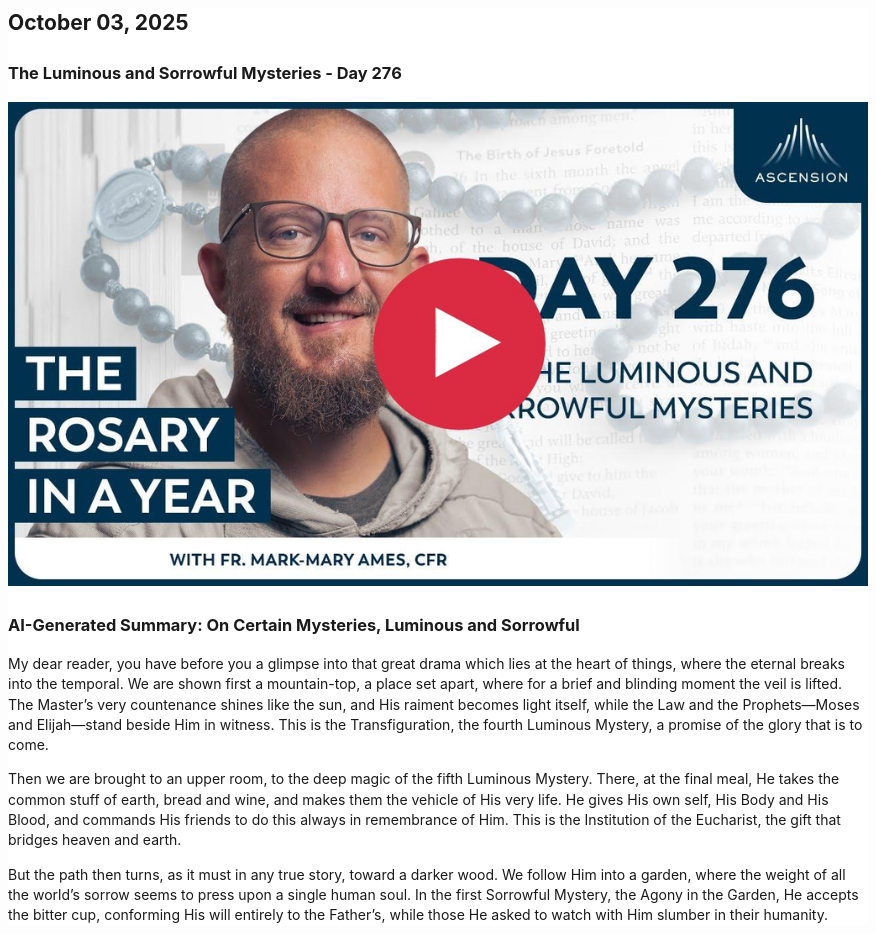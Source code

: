 ## October 03, 2025

### The Luminous and Sorrowful Mysteries - Day 276

[![The Luminous and Sorrowful Mysteries](/October/jpgs/Day276.jpg)](https://youtu.be/lWASfrO16yE "The Luminous and Sorrowful Mysteries")

### AI-Generated Summary: On Certain Mysteries, Luminous and Sorrowful

My dear reader, you have before you a glimpse into that great drama which lies at the heart of things, where the eternal breaks into the temporal. We are shown first a mountain-top, a place set apart, where for a brief and blinding moment the veil is lifted. The Master’s very countenance shines like the sun, and His raiment becomes light itself, while the Law and the Prophets—Moses and Elijah—stand beside Him in witness. This is the Transfiguration, the fourth Luminous Mystery, a promise of the glory that is to come.

Then we are brought to an upper room, to the deep magic of the fifth Luminous Mystery. There, at the final meal, He takes the common stuff of earth, bread and wine, and makes them the vehicle of His very life. He gives His own self, His Body and His Blood, and commands His friends to do this always in remembrance of Him. This is the Institution of the Eucharist, the gift that bridges heaven and earth.

But the path then turns, as it must in any true story, toward a darker wood. We follow Him into a garden, where the weight of all the world’s sorrow seems to press upon a single human soul. In the first Sorrowful Mystery, the Agony in the Garden, He accepts the bitter cup, conforming His will entirely to the Father’s, while those He asked to watch with Him slumber in their humanity.
